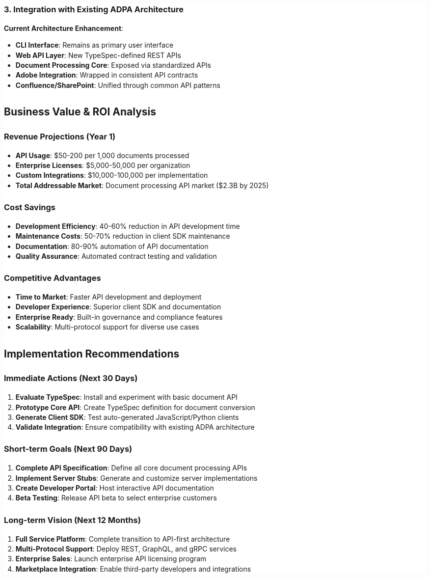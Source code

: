### 3. Integration with Existing ADPA Architecture

**Current Architecture Enhancement**:
- **CLI Interface**: Remains as primary user interface
- **Web API Layer**: New TypeSpec-defined REST APIs
- **Document Processing Core**: Exposed via standardized APIs
- **Adobe Integration**: Wrapped in consistent API contracts
- **Confluence/SharePoint**: Unified through common API patterns

## Business Value & ROI Analysis

### Revenue Projections (Year 1)
- **API Usage**: $50-200 per 1,000 documents processed
- **Enterprise Licenses**: $5,000-50,000 per organization
- **Custom Integrations**: $10,000-100,000 per implementation
- **Total Addressable Market**: Document processing API market ($2.3B by 2025)

### Cost Savings
- **Development Efficiency**: 40-60% reduction in API development time
- **Maintenance Costs**: 50-70% reduction in client SDK maintenance
- **Documentation**: 80-90% automation of API documentation
- **Quality Assurance**: Automated contract testing and validation

### Competitive Advantages
- **Time to Market**: Faster API development and deployment
- **Developer Experience**: Superior client SDK and documentation
- **Enterprise Ready**: Built-in governance and compliance features
- **Scalability**: Multi-protocol support for diverse use cases

## Implementation Recommendations

### Immediate Actions (Next 30 Days)
1. **Evaluate TypeSpec**: Install and experiment with basic document API
2. **Prototype Core API**: Create TypeSpec definition for document conversion
3. **Generate Client SDK**: Test auto-generated JavaScript/Python clients
4. **Validate Integration**: Ensure compatibility with existing ADPA architecture

### Short-term Goals (Next 90 Days)
1. **Complete API Specification**: Define all core document processing APIs
2. **Implement Server Stubs**: Generate and customize server implementations
3. **Create Developer Portal**: Host interactive API documentation
4. **Beta Testing**: Release API beta to select enterprise customers

### Long-term Vision (Next 12 Months)
1. **Full Service Platform**: Complete transition to API-first architecture
2. **Multi-Protocol Support**: Deploy REST, GraphQL, and gRPC services
3. **Enterprise Sales**: Launch enterprise API licensing program
4. **Marketplace Integration**: Enable third-party developers and integrations
